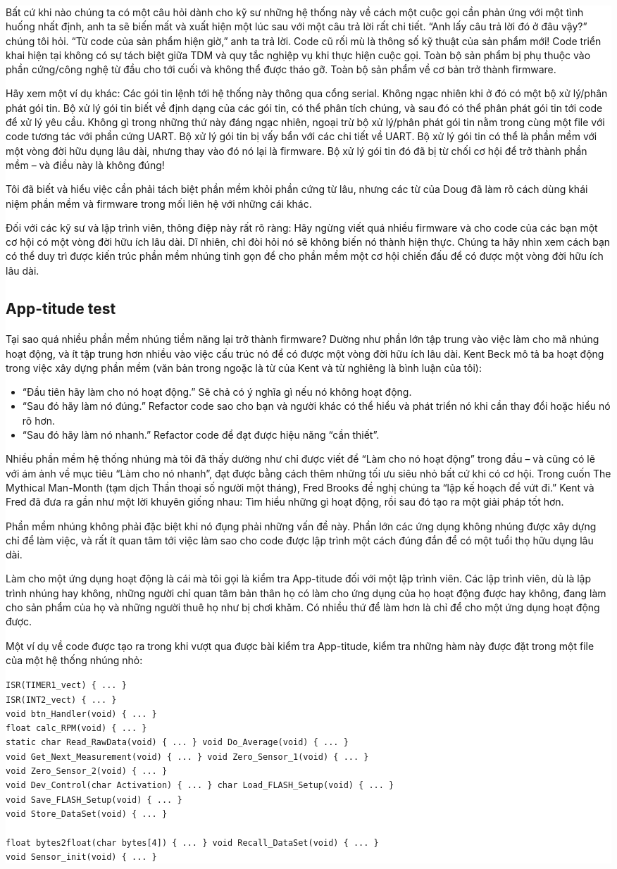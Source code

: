 Bất cứ khi nào chúng ta có một câu hỏi dành cho kỹ sư những hệ thống này về cách một cuộc gọi cần phản ứng với một tình huống nhất định, anh ta sẽ biến mất và xuất hiện một lúc sau với một câu trả lời rất chi tiết. “Anh lấy câu trả lời đó ở đâu vậy?” chúng tôi hỏi. “Từ code của sản phẩm hiện giờ,” anh ta trả lời. Code cũ rối mù là thông số kỹ thuật của sản phẩm mới! Code triển khai hiện tại không có sự tách biệt giữa TDM và quy tắc nghiệp vụ khi thực hiện cuộc gọi. Toàn bộ sản phẩm bị phụ thuộc vào phần cứng/công nghệ từ đầu cho tới cuối và không thể được tháo gỡ. Toàn bộ sản phẩm về cơ bản trở thành firmware.

Hãy xem một ví dụ khác: Các gói tin lệnh tới hệ thống này thông qua cổng serial. Không ngạc nhiên khi ở đó có một bộ xử lý/phân phát gói tin. Bộ xử lý gói tin biết về định dạng của các gói tin, có thể phân tích chúng, và sau đó có thể phân phát gói tin tới code để xử lý yêu cầu. Không gì trong những thứ này đáng ngạc nhiên, ngoại trừ bộ xử lý/phân phát gói tin nằm trong cùng một file với code tương tác với phần cứng UART. Bộ xử lý gói tin bị vấy bẩn với các chi tiết về UART. Bộ xử lý gói tin có thể là phần mềm với một vòng đời hữu dụng lâu dài, nhưng thay vào đó nó lại là firmware. Bộ xử lý gói tin đó đã bị từ chối cơ hội để trở thành phần mềm – và điều này là không đúng!

Tôi đã biết và hiểu việc cần phải tách biệt phần mềm khỏi phần cứng từ lâu, nhưng các từ của Doug đã làm rõ cách dùng khái niệm phần mềm và firmware trong mối liên hệ với những cái khác.

Đối với các kỹ sư và lập trình viên, thông điệp này rất rõ ràng: Hãy ngừng viết quá nhiều firmware và cho code của các bạn một cơ hội có một vòng đời hữu ích lâu dài. Dĩ nhiên, chỉ đòi hỏi nó sẽ không biến nó thành hiện thực. Chúng ta hãy nhìn xem cách bạn có thể duy trì được kiến trúc phần mềm nhúng tinh gọn để cho phần mềm một cơ hội chiến đấu để có được một vòng đời hữu ích lâu dài.

## App-titude test
Tại sao quá nhiều phần mềm nhúng tiềm năng lại trở thành firmware? Dường như phần lớn tập trung vào việc làm cho mã nhúng hoạt động, và ít tập trung hơn nhiều vào việc cấu trúc nó để có được một vòng đời hữu ích lâu dài. Kent Beck mô tả ba hoạt động trong việc xây dựng phần mềm (văn bản trong ngoặc là từ của Kent và từ nghiêng là bình luận của tôi):

- “Đầu tiên hãy làm cho nó hoạt động.” Sẽ chả có ý nghĩa gì nếu nó không hoạt động.
- “Sau đó hãy làm nó đúng.” Refactor code sao cho bạn và người khác có thể hiểu và phát triển nó khi cần thay đổi hoặc hiểu nó rõ hơn.
- “Sau đó hãy làm nó nhanh.” Refactor code để đạt được hiệu năng “cần thiết”.

Nhiều phần mềm hệ thống nhúng mà tôi đã thấy dường như chỉ được viết để “Làm cho nó hoạt động” trong đầu – và cũng có lẽ với ám ảnh về mục tiêu “Làm cho nó nhanh”, đạt được bằng cách thêm những tối ưu siêu nhỏ bất cứ khi có cơ hội. Trong cuốn The Mythical Man-Month (tạm dịch Thần thoại số người một tháng), Fred Brooks đề nghị chúng ta “lập kế hoạch để vứt đi.” Kent và Fred đã đưa ra gần như một lời khuyên giống nhau: Tìm hiểu những gì hoạt động, rồi sau đó tạo ra một giải pháp tốt hơn.

Phần mềm nhúng không phải đặc biệt khi nó đụng phải những vấn đề này. Phần lớn các ứng dụng không nhúng được xây dựng chỉ để làm việc, và rất ít quan tâm tới việc làm sao cho code được lập trình một cách đúng đắn để có một tuổi thọ hữu dụng lâu dài.

Làm cho một ứng dụng hoạt động là cái mà tôi gọi là kiểm tra App-titude đối với một lập trình viên. Các lập trình viên, dù là lập trình nhúng hay không, những người chỉ quan tâm bản thân họ có làm cho ứng dụng của họ hoạt động được hay không, đang làm cho sản phẩm của họ và những người thuê họ như bị chơi khăm. Có nhiều thứ để làm hơn là chỉ để cho một ứng dụng hoạt động được.

Một ví dụ về code được tạo ra trong khi vượt qua được bài kiểm tra App-titude, kiểm tra những hàm này được đặt trong một file của một hệ thống nhúng nhỏ:

```
ISR(TIMER1_vect) { ... }
ISR(INT2_vect) { ... }
void btn_Handler(void) { ... }
float calc_RPM(void) { ... }
static char Read_RawData(void) { ... } void Do_Average(void) { ... }
void Get_Next_Measurement(void) { ... } void Zero_Sensor_1(void) { ... }
void Zero_Sensor_2(void) { ... }
void Dev_Control(char Activation) { ... } char Load_FLASH_Setup(void) { ... }
void Save_FLASH_Setup(void) { ... }
void Store_DataSet(void) { ... }

float bytes2float(char bytes[4]) { ... } void Recall_DataSet(void) { ... }
void Sensor_init(void) { ... }
```